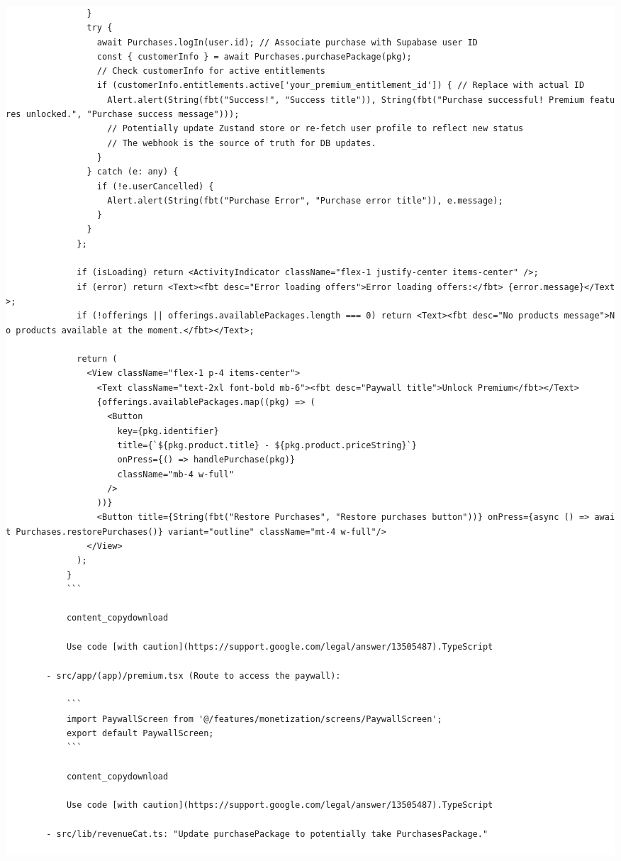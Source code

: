 ```
                }
                try {
                  await Purchases.logIn(user.id); // Associate purchase with Supabase user ID
                  const { customerInfo } = await Purchases.purchasePackage(pkg);
                  // Check customerInfo for active entitlements
                  if (customerInfo.entitlements.active['your_premium_entitlement_id']) { // Replace with actual ID
                    Alert.alert(String(fbt("Success!", "Success title")), String(fbt("Purchase successful! Premium features unlocked.", "Purchase success message")));
                    // Potentially update Zustand store or re-fetch user profile to reflect new status
                    // The webhook is the source of truth for DB updates.
                  }
                } catch (e: any) {
                  if (!e.userCancelled) {
                    Alert.alert(String(fbt("Purchase Error", "Purchase error title")), e.message);
                  }
                }
              };
            
              if (isLoading) return <ActivityIndicator className="flex-1 justify-center items-center" />;
              if (error) return <Text><fbt desc="Error loading offers">Error loading offers:</fbt> {error.message}</Text>;
              if (!offerings || offerings.availablePackages.length === 0) return <Text><fbt desc="No products message">No products available at the moment.</fbt></Text>;
            
              return (
                <View className="flex-1 p-4 items-center">
                  <Text className="text-2xl font-bold mb-6"><fbt desc="Paywall title">Unlock Premium</fbt></Text>
                  {offerings.availablePackages.map((pkg) => (
                    <Button
                      key={pkg.identifier}
                      title={`${pkg.product.title} - ${pkg.product.priceString}`}
                      onPress={() => handlePurchase(pkg)}
                      className="mb-4 w-full"
                    />
                  ))}
                  <Button title={String(fbt("Restore Purchases", "Restore purchases button"))} onPress={async () => await Purchases.restorePurchases()} variant="outline" className="mt-4 w-full"/>
                </View>
              );
            }
            ```
            
            content_copydownload
            
            Use code [with caution](https://support.google.com/legal/answer/13505487).TypeScript
            
        - src/app/(app)/premium.tsx (Route to access the paywall):
            
            ```
            import PaywallScreen from '@/features/monetization/screens/PaywallScreen';
            export default PaywallScreen;
            ```
            
            content_copydownload
            
            Use code [with caution](https://support.google.com/legal/answer/13505487).TypeScript
            
        - src/lib/revenueCat.ts: "Update purchasePackage to potentially take PurchasesPackage."
            
```